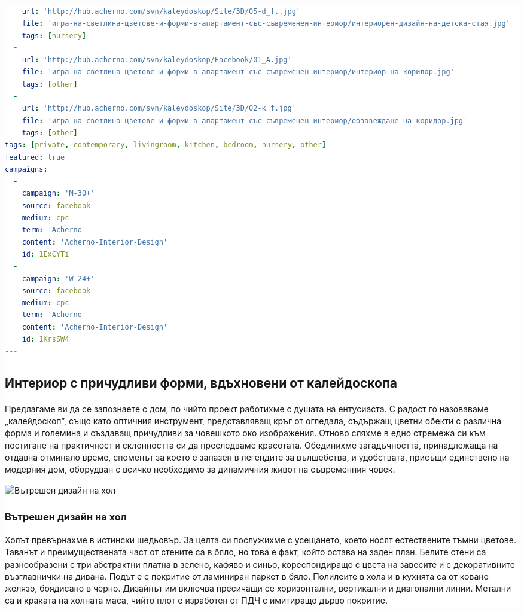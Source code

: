 ```yaml
    url: 'http://hub.acherno.com/svn/kaleydoskop/Site/3D/05-d_f..jpg'
    file: 'игра-на-светлина-цветове-и-форми-в-апартамент-със-съвременен-интериор/интериорен-дизайн-на-детска-стая.jpg'
    tags: [nursery]
  -
    url: 'http://hub.acherno.com/svn/kaleydoskop/Facebook/01_A.jpg'
    file: 'игра-на-светлина-цветове-и-форми-в-апартамент-със-съвременен-интериор/интериор-на-коридор.jpg'
    tags: [other]
  -
    url: 'http://hub.acherno.com/svn/kaleydoskop/Site/3D/02-k_f.jpg'
    file: 'игра-на-светлина-цветове-и-форми-в-апартамент-със-съвременен-интериор/обзавеждане-на-коридор.jpg'
    tags: [other]
tags: [private, contemporary, livingroom, kitchen, bedroom, nursery, other]
featured: true
campaigns:
  -
    campaign: 'M-30+'
    source: facebook
    medium: cpc
    term: 'Acherno'
    content: 'Acherno-Interior-Design'
    id: 1ExCYTi
  -
    campaign: 'W-24+'
    source: facebook
    medium: cpc
    term: 'Acherno'
    content: 'Acherno-Interior-Design'
    id: 1KrsSW4
---
```

## **Интериор с причудливи форми**, вдъхновени от калейдоскопа
Предлагаме ви да се запознаете с дом, по чийто проект работихме с душата на ентусиаста. С радост го назоваваме „калейдоскоп”, също като оптичния инструмент, представляващ кръг от огледала, съдържащ цветни обекти с различна форма и големина и създаващ причудливи за човешкото око изображения. Отново сляхме в едно стремежа си към постигане на практичност и склонността си да преследваме красотата. Обединихме загадъчността, принадлежаща на отдавна отминало време, споменът за което е запазен в легендите за вълшебства, и удобствата, присъщи единствено на модерния дом, оборудван с всичко необходимо за динамичния живот на съвременния човек.

![Вътрешен дизайн на хол](игра-на-светлина-цветове-и-форми-в-апартамент-със-съвременен-интериор/вътрешен-дизайн-на-хол.jpg)
### Вътрешен дизайн на **хол**

Холът превърнахме в истински шедьовър. За целта си послужихме с усещането, което носят естествените тъмни цветове. Таванът и преимуществената част от стените са в бяло, но това е факт, който остава на заден план. Белите стени са разнообразени с три абстрактни платна в зелено, кафяво и синьо, кореспондиращо с цвета на завесите и с декоративните възглавнички на дивана. Подът е с покритие от ламиниран паркет в бяло. Полилеите в хола и в кухнята са от ковано желязо, боядисано в черно. Дизайнът им включва пресичащи се хоризонтални, вертикални и диагонални линии. Метални са и краката на холната маса, чийто плот е изработен от ПДЧ с имитиращо дърво покритие. 
